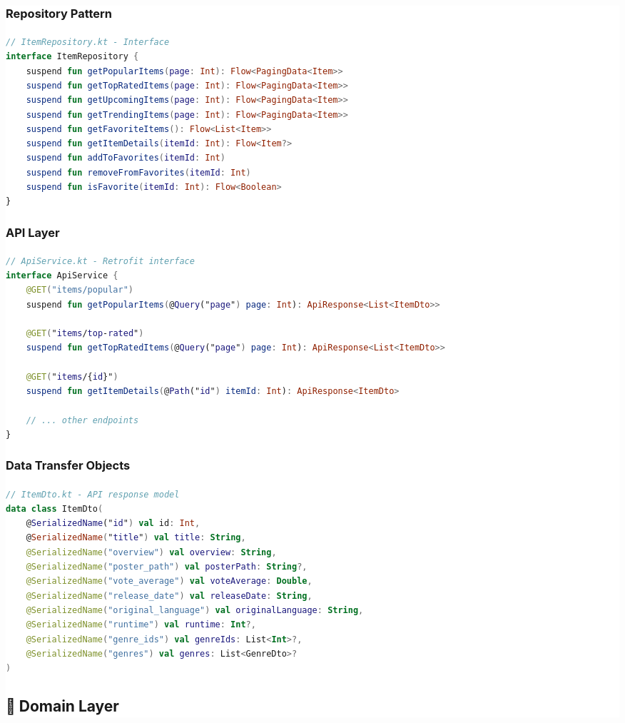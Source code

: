 ### Repository Pattern
```kotlin
// ItemRepository.kt - Interface
interface ItemRepository {
    suspend fun getPopularItems(page: Int): Flow<PagingData<Item>>
    suspend fun getTopRatedItems(page: Int): Flow<PagingData<Item>>
    suspend fun getUpcomingItems(page: Int): Flow<PagingData<Item>>
    suspend fun getTrendingItems(page: Int): Flow<PagingData<Item>>
    suspend fun getFavoriteItems(): Flow<List<Item>>
    suspend fun getItemDetails(itemId: Int): Flow<Item?>
    suspend fun addToFavorites(itemId: Int)
    suspend fun removeFromFavorites(itemId: Int)
    suspend fun isFavorite(itemId: Int): Flow<Boolean>
}
```

### API Layer
```kotlin
// ApiService.kt - Retrofit interface
interface ApiService {
    @GET("items/popular")
    suspend fun getPopularItems(@Query("page") page: Int): ApiResponse<List<ItemDto>>
    
    @GET("items/top-rated")
    suspend fun getTopRatedItems(@Query("page") page: Int): ApiResponse<List<ItemDto>>
    
    @GET("items/{id}")
    suspend fun getItemDetails(@Path("id") itemId: Int): ApiResponse<ItemDto>
    
    // ... other endpoints
}
```

### Data Transfer Objects
```kotlin
// ItemDto.kt - API response model
data class ItemDto(
    @SerializedName("id") val id: Int,
    @SerializedName("title") val title: String,
    @SerializedName("overview") val overview: String,
    @SerializedName("poster_path") val posterPath: String?,
    @SerializedName("vote_average") val voteAverage: Double,
    @SerializedName("release_date") val releaseDate: String,
    @SerializedName("original_language") val originalLanguage: String,
    @SerializedName("runtime") val runtime: Int?,
    @SerializedName("genre_ids") val genreIds: List<Int>?,
    @SerializedName("genres") val genres: List<GenreDto>?
)
```

## 🔄 Domain Layer
